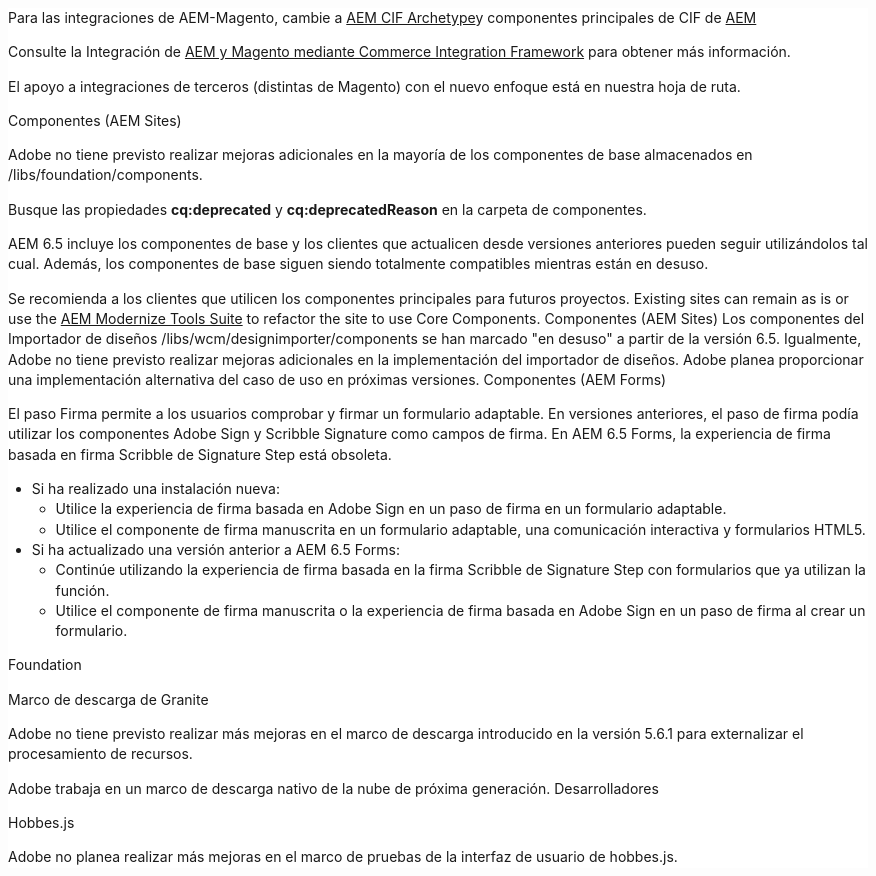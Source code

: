    <td><p>Para las integraciones de AEM-Magento, cambie a <a href="https://github.com/adobe/aem-cif-project-archetype" target="_blank">AEM CIF Archetype</a>y componentes principales de CIF de <a href="https://github.com/adobe/aem-core-cif-components" target="_blank">AEM</a></p> <p>Consulte la Integración de <a href="https://www.adobe.io/apis/experiencecloud/commerce-integration-framework/integrations.html#!AdobeDocs/commerce-cif-documentation/master/integrations/02-AEM-Magento.md" target="_blank">AEM y Magento mediante Commerce Integration Framework</a> para obtener más información.</p> <p>El apoyo a integraciones de terceros (distintas de Magento) con el nuevo enfoque está en nuestra hoja de ruta.</p> </td>
  </tr>
  <tr>
   <td>Componentes (AEM Sites)</td>
   <td><p>Adobe no tiene previsto realizar mejoras adicionales en la mayoría de los componentes de base almacenados en /libs/foundation/components.</p> <p>Busque las propiedades <strong>cq:deprecated</strong> y <strong>cq:deprecatedReason</strong> en la carpeta de componentes.</p> <p>AEM 6.5 incluye los componentes de base y los clientes que actualicen desde versiones anteriores pueden seguir utilizándolos tal cual. Además, los componentes de base siguen siendo totalmente compatibles mientras están en desuso. </p> </td>
   <td>Se recomienda a los clientes que utilicen los componentes principales para futuros proyectos. Existing sites can remain as is or use the <a href="https://github.com/adobe/aem-modernize-tools">AEM Modernize Tools Suite</a> to refactor the site to use Core Components.</td>
  </tr>
  <tr>
   <td>Componentes (AEM Sites)</td>
   <td>Los componentes del Importador de diseños /libs/wcm/designimporter/components se han marcado "en desuso" a partir de la versión 6.5. Igualmente, Adobe no tiene previsto realizar mejoras adicionales en la implementación del importador de diseños.</td>
   <td>Adobe planea proporcionar una implementación alternativa del caso de uso en próximas versiones.</td>
  </tr>
  <tr>
   <td>Componentes (AEM Forms)</td>
   <td><p>El paso Firma permite a los usuarios comprobar y firmar un formulario adaptable. En versiones anteriores, el paso de firma podía utilizar los componentes Adobe Sign y Scribble Signature como campos de firma. En AEM 6.5 Forms, la experiencia de firma basada en firma Scribble de Signature Step está obsoleta.</p> </td>
   <td>
    <ul>
     <li>Si ha realizado una instalación nueva:
      <ul>
       <li>Utilice la experiencia de firma basada en Adobe Sign en un paso de firma en un formulario adaptable.</li>
       <li>Utilice el componente de firma manuscrita en un formulario adaptable, una comunicación interactiva y formularios HTML5.</li>
      </ul> </li>
     <li>Si ha actualizado una versión anterior a AEM 6.5 Forms:<br />
      <ul>
       <li>Continúe utilizando la experiencia de firma basada en la firma Scribble de Signature Step con formularios que ya utilizan la función.<br /> </li>
       <li>Utilice el componente de firma manuscrita o la experiencia de firma basada en Adobe Sign en un paso de firma al crear un formulario. </li>
      </ul> </li>
    </ul> <p> </p> <p> </p> </td>
  </tr>
  <tr>
   <td>Foundation</td>
   <td><p>Marco de descarga de Granite</p> <p>Adobe no tiene previsto realizar más mejoras en el marco de descarga introducido en la versión 5.6.1 para externalizar el procesamiento de recursos. </p> </td>
   <td>Adobe trabaja en un marco de descarga nativo de la nube de próxima generación.</td>
  </tr>
  <tr>
   <td>Desarrolladores</td>
   <td><p>Hobbes.js</p> <p>Adobe no planea realizar más mejoras en el marco de pruebas de la interfaz de usuario de hobbes.js.</p> </td>